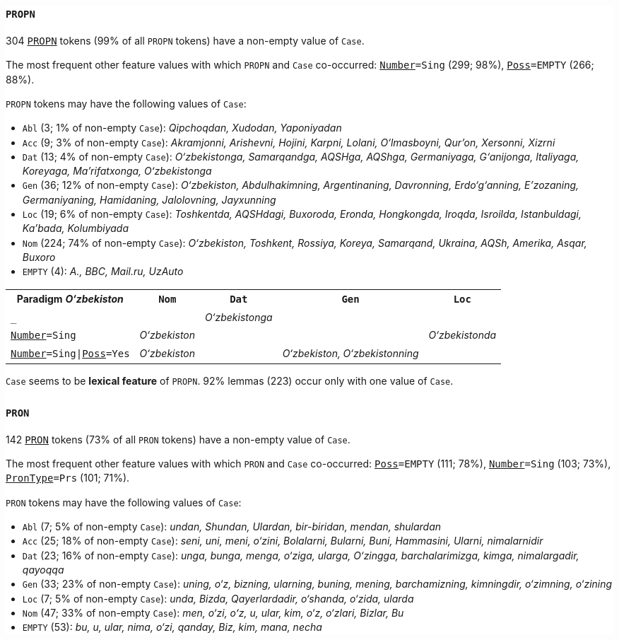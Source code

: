 ### `PROPN`

304 <tt><a href="uz_ut-pos-PROPN.html">PROPN</a></tt> tokens (99% of all `PROPN` tokens) have a non-empty value of `Case`.

The most frequent other feature values with which `PROPN` and `Case` co-occurred: <tt><a href="uz_ut-feat-Number.html">Number</a></tt><tt>=Sing</tt> (299; 98%), <tt><a href="uz_ut-feat-Poss.html">Poss</a></tt><tt>=EMPTY</tt> (266; 88%).

`PROPN` tokens may have the following values of `Case`:

* `Abl` (3; 1% of non-empty `Case`): <em>Qipchoqdan, Xudodan, Yaponiyadan</em>
* `Acc` (9; 3% of non-empty `Case`): <em>Akramjonni, Arishevni, Hojini, Karpni, Lolani, O‘lmasboyni, Qur’on, Xersonni, Xizrni</em>
* `Dat` (13; 4% of non-empty `Case`): <em>O‘zbekistonga, Samarqandga, AQSHga, AQShga, Germaniyaga, G‘anijonga, Italiyaga, Koreyaga, Ma’rifatxonga, Oʻzbekistonga</em>
* `Gen` (36; 12% of non-empty `Case`): <em>O‘zbekiston, Abdulhakimning, Argentinaning, Davronning, Erdo‘g‘anning, E’zozaning, Germaniyaning, Hamidaning, Jalolovning, Jayxunning</em>
* `Loc` (19; 6% of non-empty `Case`): <em>Toshkentda, AQSHdagi, Buxoroda, Eronda, Hongkongda, Iroqda, Isroilda, Istanbuldagi, Ka’bada, Kolumbiyada</em>
* `Nom` (224; 74% of non-empty `Case`): <em>O‘zbekiston, Toshkent, Rossiya, Koreya, Samarqand, Ukraina, AQSh, Amerika, Asqar, Buxoro</em>
* `EMPTY` (4): <em>A., BBC, Mail.ru, UzAuto</em>

<table>
  <tr><th>Paradigm <i>O‘zbekiston</i></th><th><tt>Nom</tt></th><th><tt>Dat</tt></th><th><tt>Gen</tt></th><th><tt>Loc</tt></th></tr>
  <tr><td><tt>_</tt></td><td></td><td><em>O‘zbekistonga</em></td><td></td><td></td></tr>
  <tr><td><tt><tt><a href="uz_ut-feat-Number.html">Number</a></tt><tt>=Sing</tt></tt></td><td><em>O‘zbekiston</em></td><td></td><td></td><td><em>O‘zbekistonda</em></td></tr>
  <tr><td><tt><tt><a href="uz_ut-feat-Number.html">Number</a></tt><tt>=Sing</tt>|<tt><a href="uz_ut-feat-Poss.html">Poss</a></tt><tt>=Yes</tt></tt></td><td><em>O‘zbekiston</em></td><td></td><td><em>O‘zbekiston, O‘zbekistonning</em></td><td></td></tr>
</table>

`Case` seems to be **lexical feature** of `PROPN`. 92% lemmas (223) occur only with one value of `Case`.

### `PRON`

142 <tt><a href="uz_ut-pos-PRON.html">PRON</a></tt> tokens (73% of all `PRON` tokens) have a non-empty value of `Case`.

The most frequent other feature values with which `PRON` and `Case` co-occurred: <tt><a href="uz_ut-feat-Poss.html">Poss</a></tt><tt>=EMPTY</tt> (111; 78%), <tt><a href="uz_ut-feat-Number.html">Number</a></tt><tt>=Sing</tt> (103; 73%), <tt><a href="uz_ut-feat-PronType.html">PronType</a></tt><tt>=Prs</tt> (101; 71%).

`PRON` tokens may have the following values of `Case`:

* `Abl` (7; 5% of non-empty `Case`): <em>undan, Shundan, Ulardan, bir-biridan, mendan, shulardan</em>
* `Acc` (25; 18% of non-empty `Case`): <em>seni, uni, meni, o‘zini, Bolalarni, Bularni, Buni, Hammasini, Ularni, nimalarnidir</em>
* `Dat` (23; 16% of non-empty `Case`): <em>unga, bunga, menga, o‘ziga, ularga, O‘zingga, barchalarimizga, kimga, nimalargadir, qayoqqa</em>
* `Gen` (33; 23% of non-empty `Case`): <em>uning, o‘z, bizning, ularning, buning, mening, barchamizning, kimningdir, o‘zimning, o‘zining</em>
* `Loc` (7; 5% of non-empty `Case`): <em>unda, Bizda, Qayerlardadir, o‘shanda, o‘zida, ularda</em>
* `Nom` (47; 33% of non-empty `Case`): <em>men, o‘zi, oʻz, u, ular, kim, o‘z, o‘zlari, Bizlar, Bu</em>
* `EMPTY` (53): <em>bu, u, ular, nima, o‘zi, qanday, Biz, kim, mana, necha</em>
